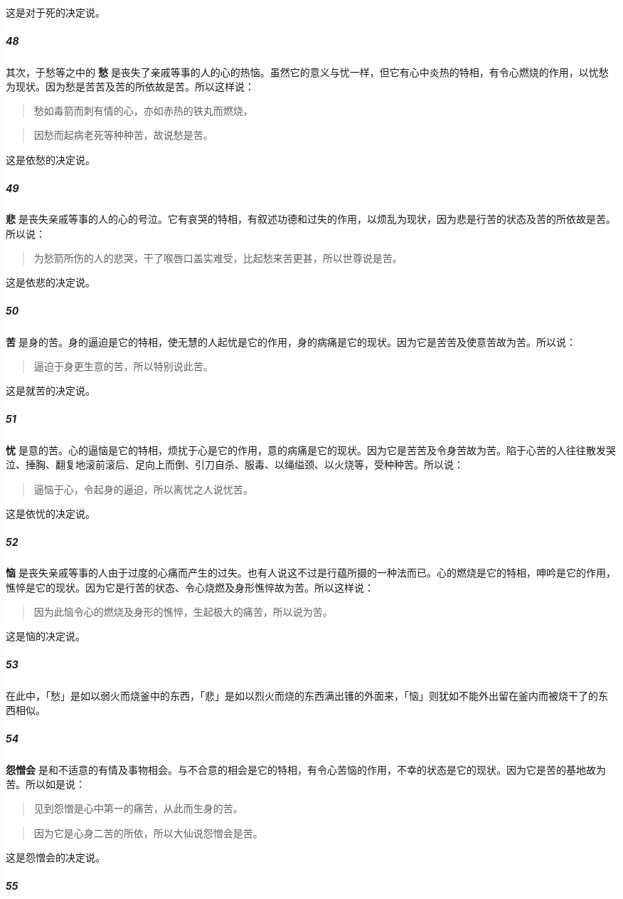 这是对于死的决定说。

##### 48

其次，于愁等之中的 __愁__ 是丧失了亲戚等事的人的心的热恼。虽然它的意义与忧一样，但它有心中炎热的特相，有令心燃烧的作用，以忧愁为现状。因为愁是苦苦及苦的所依故是苦。所以这样说：

> 愁如毒箭而刺有情的心，亦如赤热的铁丸而燃烧，

> 因愁而起病老死等种种苦，故说愁是苦。

这是依愁的决定说。

##### 49

__悲__ 是丧失亲戚等事的人的心的号泣。它有哀哭的特相，有叙述功德和过失的作用，以烦乱为现状，因为悲是行苦的状态及苦的所依故是苦。所以说：

> 为愁箭所伤的人的悲哭，干了喉唇口盖实难受，比起愁来苦更甚，所以世尊说是苦。

这是依悲的决定说。

##### 50

__苦__ 是身的苦。身的逼迫是它的特相，使无慧的人起忧是它的作用，身的病痛是它的现状。因为它是苦苦及使意苦故为苦。所以说：

> 逼迫于身更生意的苦，所以特别说此苦。

这是就苦的决定说。

##### 51

__忧__ 是意的苦。心的逼恼是它的特相，烦扰于心是它的作用，意的病痛是它的现状。因为它是苦苦及令身苦故为苦。陷于心苦的人往往散发哭泣、捶胸、翻复地滚前滚后、足向上而倒、引刀自杀、服毒、以绳缢颈、以火烧等，受种种苦。所以说：

> 逼恼于心，令起身的逼迫，所以离忧之人说忧苦。

这是依忧的决定说。

##### 52

__恼__ 是丧失亲戚等事的人由于过度的心痛而产生的过失。也有人说这不过是行蕴所摄的一种法而已。心的燃烧是它的特相，呻吟是它的作用，憔悴是它的现状。因为它是行苦的状态、令心烧燃及身形憔悴故为苦。所以这样说：

> 因为此恼令心的燃烧及身形的憔悴，生起极大的痛苦，所以说为苦。

这是恼的决定说。

##### 53

在此中，「愁」是如以弱火而烧釜中的东西，「悲」是如以烈火而烧的东西满出镬的外面来，「恼」则犹如不能外出留在釜内而被烧干了的东西相似。

##### 54

__怨憎会__ 是和不适意的有情及事物相会。与不合意的相会是它的特相，有令心苦恼的作用，不幸的状态是它的现状。因为它是苦的基地故为苦。所以如是说：

> 见到怨憎是心中第一的痛苦，从此而生身的苦。

> 因为它是心身二苦的所依，所以大仙说怨憎会是苦。

这是怨憎会的决定说。

##### 55
